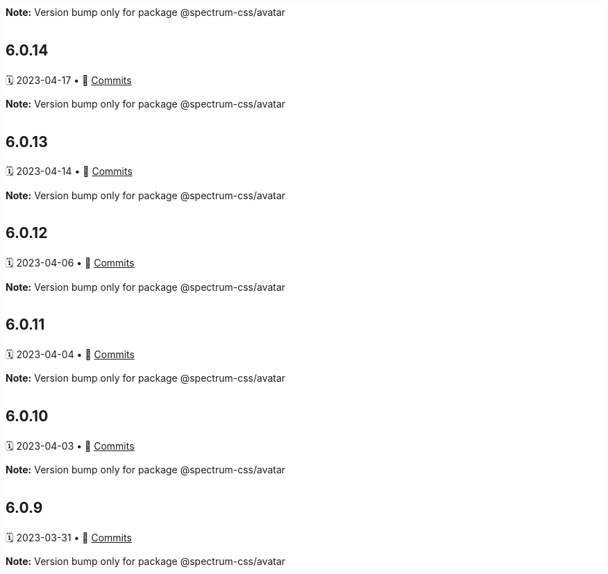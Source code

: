 **Note:** Version bump only for package @spectrum-css/avatar

<a name="6.0.14"></a>

## 6.0.14

🗓 2023-04-17 • 📝 [Commits](https://github.com/adobe/spectrum-css/compare/@spectrum-css/avatar@6.0.12...@spectrum-css/avatar@6.0.14)

**Note:** Version bump only for package @spectrum-css/avatar

<a name="6.0.13"></a>

## 6.0.13

🗓 2023-04-14 • 📝 [Commits](https://github.com/adobe/spectrum-css/compare/@spectrum-css/avatar@6.0.12...@spectrum-css/avatar@6.0.13)

**Note:** Version bump only for package @spectrum-css/avatar

<a name="6.0.12"></a>

## 6.0.12

🗓 2023-04-06 • 📝 [Commits](https://github.com/adobe/spectrum-css/compare/@spectrum-css/avatar@6.0.10...@spectrum-css/avatar@6.0.12)

**Note:** Version bump only for package @spectrum-css/avatar

<a name="6.0.11"></a>

## 6.0.11

🗓 2023-04-04 • 📝 [Commits](https://github.com/adobe/spectrum-css/compare/@spectrum-css/avatar@6.0.10...@spectrum-css/avatar@6.0.11)

**Note:** Version bump only for package @spectrum-css/avatar

<a name="6.0.10"></a>

## 6.0.10

🗓 2023-04-03 • 📝 [Commits](https://github.com/adobe/spectrum-css/compare/@spectrum-css/avatar@6.0.9...@spectrum-css/avatar@6.0.10)

**Note:** Version bump only for package @spectrum-css/avatar

<a name="6.0.9"></a>

## 6.0.9

🗓 2023-03-31 • 📝 [Commits](https://github.com/adobe/spectrum-css/compare/@spectrum-css/avatar@6.0.8...@spectrum-css/avatar@6.0.9)

**Note:** Version bump only for package @spectrum-css/avatar
